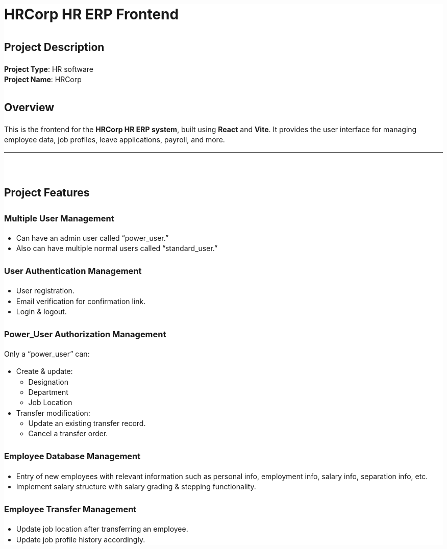 # HRCorp HR ERP Frontend

## Project Description

**Project Type**: HR software  
**Project Name**: HRCorp

## Overview

This is the frontend for the **HRCorp HR ERP system**, built using **React** and **Vite**. It provides the user interface for managing employee data, job profiles, leave applications, payroll, and more.

---

<br>

## Project Features

### Multiple User Management

- Can have an admin user called “power_user.”
- Also can have multiple normal users called “standard_user.”

### User Authentication Management

- User registration.
- Email verification for confirmation link.
- Login & logout.

### Power_User Authorization Management

Only a “power_user” can:

- Create & update:
  - Designation
  - Department
  - Job Location
- Transfer modification:
  - Update an existing transfer record.
  - Cancel a transfer order.

### Employee Database Management

- Entry of new employees with relevant information such as personal info, employment info, salary info, separation info, etc.
- Implement salary structure with salary grading & stepping functionality.

### Employee Transfer Management

- Update job location after transferring an employee.
- Update job profile history accordingly.

